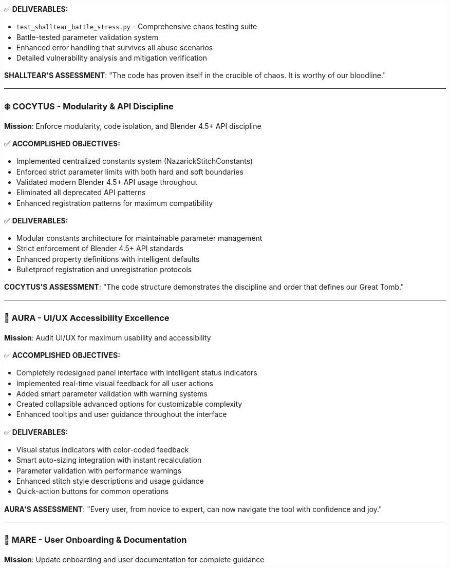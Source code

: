 ✅ **DELIVERABLES:**
- `test_shalltear_battle_stress.py` - Comprehensive chaos testing suite
- Battle-tested parameter validation system
- Enhanced error handling that survives all abuse scenarios
- Detailed vulnerability analysis and mitigation verification

**SHALLTEAR'S ASSESSMENT**: "The code has proven itself in the crucible of chaos. It is worthy of our bloodline."

---

### ❄️ COCYTUS - Modularity & API Discipline
**Mission**: Enforce modularity, code isolation, and Blender 4.5+ API discipline

✅ **ACCOMPLISHED OBJECTIVES:**
- Implemented centralized constants system (NazarickStitchConstants)
- Enforced strict parameter limits with both hard and soft boundaries
- Validated modern Blender 4.5+ API usage throughout
- Eliminated all deprecated API patterns
- Enhanced registration patterns for maximum compatibility

✅ **DELIVERABLES:**
- Modular constants architecture for maintainable parameter management
- Strict enforcement of Blender 4.5+ API standards
- Enhanced property definitions with intelligent defaults
- Bulletproof registration and unregistration protocols

**COCYTUS'S ASSESSMENT**: "The code structure demonstrates the discipline and order that defines our Great Tomb."

---

### 🌟 AURA - UI/UX Accessibility Excellence
**Mission**: Audit UI/UX for maximum usability and accessibility

✅ **ACCOMPLISHED OBJECTIVES:**
- Completely redesigned panel interface with intelligent status indicators
- Implemented real-time visual feedback for all user actions
- Added smart parameter validation with warning systems
- Created collapsible advanced options for customizable complexity
- Enhanced tooltips and user guidance throughout the interface

✅ **DELIVERABLES:**
- Visual status indicators with color-coded feedback
- Smart auto-sizing integration with instant recalculation
- Parameter validation with performance warnings
- Enhanced stitch style descriptions and usage guidance
- Quick-action buttons for common operations

**AURA'S ASSESSMENT**: "Every user, from novice to expert, can now navigate the tool with confidence and joy."

---

### 🌸 MARE - User Onboarding & Documentation
**Mission**: Update onboarding and user documentation for complete guidance
